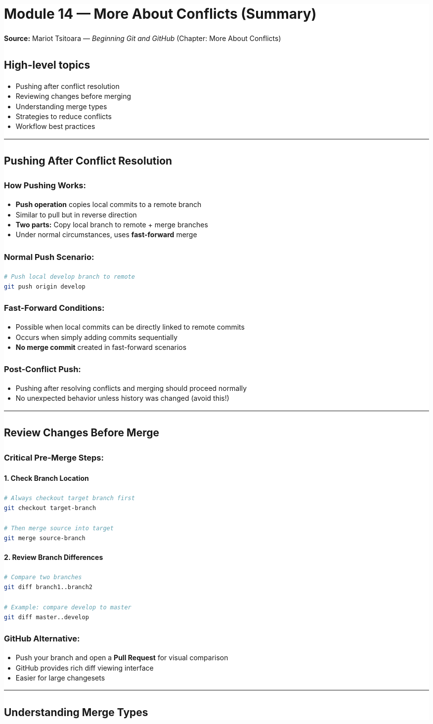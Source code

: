 # Module 14 — More About Conflicts (Summary)
**Source:** Mariot Tsitoara — _Beginning Git and GitHub_ (Chapter: More About Conflicts)
## High-level topics
-   Pushing after conflict resolution
-   Reviewing changes before merging
-   Understanding merge types
-   Strategies to reduce conflicts
-   Workflow best practices
---
## Pushing After Conflict Resolution
### How Pushing Works:
-   **Push operation** copies local commits to a remote branch
-   Similar to pull but in reverse direction
-   **Two parts:** Copy local branch to remote + merge branches
-   Under normal circumstances, uses **fast-forward** merge
### Normal Push Scenario:
```bash
# Push local develop branch to remote
git push origin develop
```
### Fast-Forward Conditions:
-   Possible when local commits can be directly linked to remote commits
-   Occurs when simply adding commits sequentially
-   **No merge commit** created in fast-forward scenarios
### Post-Conflict Push:
-   Pushing after resolving conflicts and merging should proceed normally
-   No unexpected behavior unless history was changed (avoid this!)
---
## Review Changes Before Merge
### Critical Pre-Merge Steps:
#### 1. Check Branch Location
```bash
# Always checkout target branch first
git checkout target-branch

# Then merge source into target
git merge source-branch
```
#### 2. Review Branch Differences
```bash
# Compare two branches
git diff branch1..branch2

# Example: compare develop to master
git diff master..develop
```
### GitHub Alternative:
-   Push your branch and open a **Pull Request** for visual comparison
-   GitHub provides rich diff viewing interface
-   Easier for large changesets
---
## Understanding Merge Types